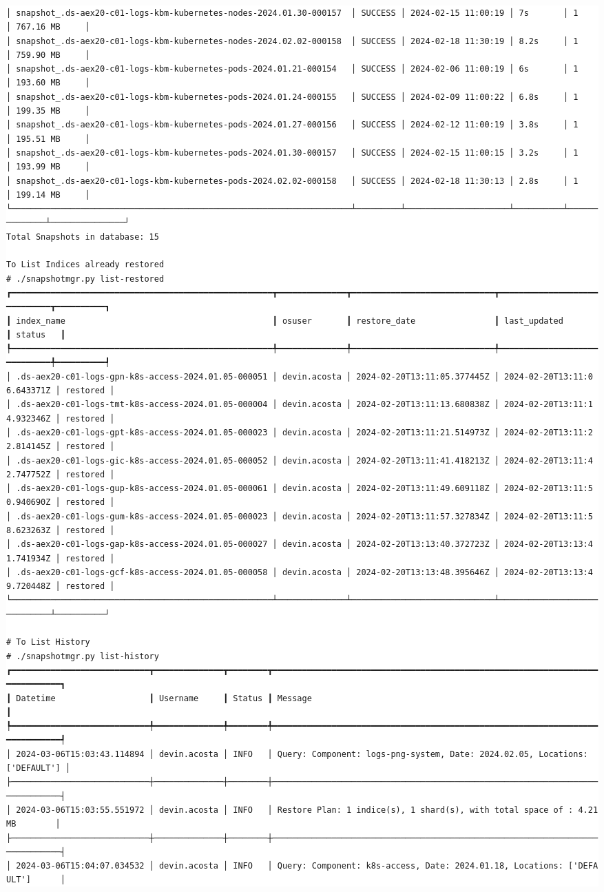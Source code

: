 ```
│ snapshot_.ds-aex20-c01-logs-kbm-kubernetes-nodes-2024.01.30-000157  │ SUCCESS │ 2024-02-15 11:00:19 │ 7s       │ 1            │ 767.16 MB     │
│ snapshot_.ds-aex20-c01-logs-kbm-kubernetes-nodes-2024.02.02-000158  │ SUCCESS │ 2024-02-18 11:30:19 │ 8.2s     │ 1            │ 759.90 MB     │
│ snapshot_.ds-aex20-c01-logs-kbm-kubernetes-pods-2024.01.21-000154   │ SUCCESS │ 2024-02-06 11:00:19 │ 6s       │ 1            │ 193.60 MB     │
│ snapshot_.ds-aex20-c01-logs-kbm-kubernetes-pods-2024.01.24-000155   │ SUCCESS │ 2024-02-09 11:00:22 │ 6.8s     │ 1            │ 199.35 MB     │
│ snapshot_.ds-aex20-c01-logs-kbm-kubernetes-pods-2024.01.27-000156   │ SUCCESS │ 2024-02-12 11:00:19 │ 3.8s     │ 1            │ 195.51 MB     │
│ snapshot_.ds-aex20-c01-logs-kbm-kubernetes-pods-2024.01.30-000157   │ SUCCESS │ 2024-02-15 11:00:15 │ 3.2s     │ 1            │ 193.99 MB     │
│ snapshot_.ds-aex20-c01-logs-kbm-kubernetes-pods-2024.02.02-000158   │ SUCCESS │ 2024-02-18 11:30:13 │ 2.8s     │ 1            │ 199.14 MB     │
└─────────────────────────────────────────────────────────────────────┴─────────┴─────────────────────┴──────────┴──────────────┴───────────────┘
Total Snapshots in database: 15

To List Indices already restored
# ./snapshotmgr.py list-restored
┏━━━━━━━━━━━━━━━━━━━━━━━━━━━━━━━━━━━━━━━━━━━━━━━━━━━━━┳━━━━━━━━━━━━━━┳━━━━━━━━━━━━━━━━━━━━━━━━━━━━━┳━━━━━━━━━━━━━━━━━━━━━━━━━━━━━┳━━━━━━━━━━┓
┃ index_name                                          ┃ osuser       ┃ restore_date                ┃ last_updated                ┃ status   ┃
┡━━━━━━━━━━━━━━━━━━━━━━━━━━━━━━━━━━━━━━━━━━━━━━━━━━━━━╇━━━━━━━━━━━━━━╇━━━━━━━━━━━━━━━━━━━━━━━━━━━━━╇━━━━━━━━━━━━━━━━━━━━━━━━━━━━━╇━━━━━━━━━━┩
│ .ds-aex20-c01-logs-gpn-k8s-access-2024.01.05-000051 │ devin.acosta │ 2024-02-20T13:11:05.377445Z │ 2024-02-20T13:11:06.643371Z │ restored │
│ .ds-aex20-c01-logs-tmt-k8s-access-2024.01.05-000004 │ devin.acosta │ 2024-02-20T13:11:13.680838Z │ 2024-02-20T13:11:14.932346Z │ restored │
│ .ds-aex20-c01-logs-gpt-k8s-access-2024.01.05-000023 │ devin.acosta │ 2024-02-20T13:11:21.514973Z │ 2024-02-20T13:11:22.814145Z │ restored │
│ .ds-aex20-c01-logs-gic-k8s-access-2024.01.05-000052 │ devin.acosta │ 2024-02-20T13:11:41.418213Z │ 2024-02-20T13:11:42.747752Z │ restored │
│ .ds-aex20-c01-logs-gup-k8s-access-2024.01.05-000061 │ devin.acosta │ 2024-02-20T13:11:49.609118Z │ 2024-02-20T13:11:50.940690Z │ restored │
│ .ds-aex20-c01-logs-gum-k8s-access-2024.01.05-000023 │ devin.acosta │ 2024-02-20T13:11:57.327834Z │ 2024-02-20T13:11:58.623263Z │ restored │
│ .ds-aex20-c01-logs-gap-k8s-access-2024.01.05-000027 │ devin.acosta │ 2024-02-20T13:13:40.372723Z │ 2024-02-20T13:13:41.741934Z │ restored │
│ .ds-aex20-c01-logs-gcf-k8s-access-2024.01.05-000058 │ devin.acosta │ 2024-02-20T13:13:48.395646Z │ 2024-02-20T13:13:49.720448Z │ restored │
└─────────────────────────────────────────────────────┴──────────────┴─────────────────────────────┴─────────────────────────────┴──────────┘

# To List History
# ./snapshotmgr.py list-history
┏━━━━━━━━━━━━━━━━━━━━━━━━━━━━┳━━━━━━━━━━━━━━┳━━━━━━━━┳━━━━━━━━━━━━━━━━━━━━━━━━━━━━━━━━━━━━━━━━━━━━━━━━━━━━━━━━━━━━━━━━━━━━━━━━━━━━━┓
┃ Datetime                   ┃ Username     ┃ Status ┃ Message                                                                     ┃
┡━━━━━━━━━━━━━━━━━━━━━━━━━━━━╇━━━━━━━━━━━━━━╇━━━━━━━━╇━━━━━━━━━━━━━━━━━━━━━━━━━━━━━━━━━━━━━━━━━━━━━━━━━━━━━━━━━━━━━━━━━━━━━━━━━━━━━┩
│ 2024-03-06T15:03:43.114894 │ devin.acosta │ INFO   │ Query: Component: logs-png-system, Date: 2024.02.05, Locations: ['DEFAULT'] │
├────────────────────────────┼──────────────┼────────┼─────────────────────────────────────────────────────────────────────────────┤
│ 2024-03-06T15:03:55.551972 │ devin.acosta │ INFO   │ Restore Plan: 1 indice(s), 1 shard(s), with total space of : 4.21 MB        │
├────────────────────────────┼──────────────┼────────┼─────────────────────────────────────────────────────────────────────────────┤
│ 2024-03-06T15:04:07.034532 │ devin.acosta │ INFO   │ Query: Component: k8s-access, Date: 2024.01.18, Locations: ['DEFAULT']      │
```